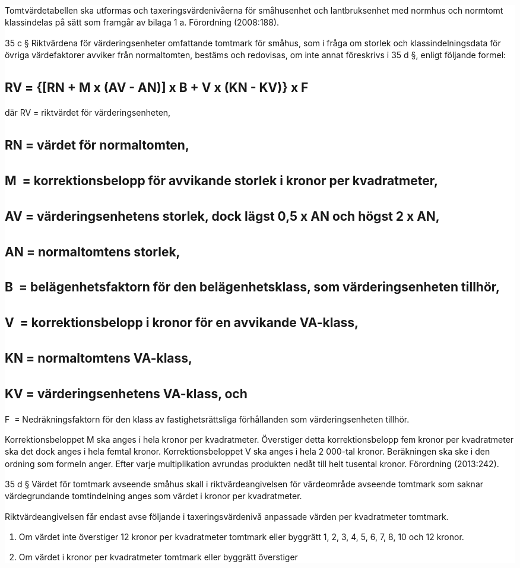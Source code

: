 Tomtvärdetabellen ska utformas och taxeringsvärdenivåerna för småhusenhet och lantbruksenhet med normhus och normtomt klassindelas på sätt som framgår av bilaga 1 a. Förordning (2008:188).

35 c § Riktvärdena för värderingsenheter omfattande tomtmark för småhus, som i fråga om storlek och klassindelningsdata för övriga värdefaktorer avviker från normaltomten, bestäms och redovisas, om inte annat föreskrivs i 35 d §, enligt följande formel:

## RV = {[RN + M x (AV - AN)] x B + V x (KN - KV)} x F

där RV = riktvärdet för värderingsenheten,

## RN = värdet för normaltomten,

## M  = korrektionsbelopp för avvikande storlek i kronor per kvadratmeter,

## AV = värderingsenhetens storlek, dock lägst 0,5 x AN och högst 2 x AN,

## AN = normaltomtens storlek,

## B  = belägenhetsfaktorn för den belägenhetsklass, som värderingsenheten tillhör,

## V  = korrektionsbelopp i kronor för en avvikande VA-klass,

## KN = normaltomtens VA-klass,

## KV = värderingsenhetens VA-klass, och

F  = Nedräkningsfaktorn för den klass av fastighetsrättsliga förhållanden som värderingsenheten tillhör.

Korrektionsbeloppet M ska anges i hela kronor per kvadratmeter. Överstiger detta korrektionsbelopp fem kronor per kvadratmeter ska det dock anges i hela femtal kronor. Korrektionsbeloppet V ska anges i hela 2 000-tal kronor. Beräkningen ska ske i den ordning som formeln anger. Efter varje multiplikation avrundas produkten nedåt till helt tusental kronor. Förordning (2013:242).

35 d § Värdet för tomtmark avseende småhus skall i riktvärdeangivelsen för värdeområde avseende tomtmark som saknar värdegrundande tomtindelning anges som värdet i kronor per kvadratmeter.

Riktvärdeangivelsen får endast avse följande i taxeringsvärdenivå anpassade värden per kvadratmeter tomtmark.

1. Om värdet inte överstiger 12 kronor per kvadratmeter tomtmark eller byggrätt 1, 2, 3, 4, 5, 6, 7, 8, 10 och 12 kronor.

2. Om värdet i kronor per kvadratmeter tomtmark eller byggrätt överstiger
